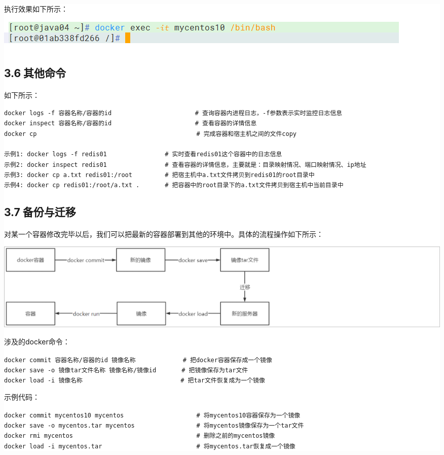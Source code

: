 执行效果如下所示：

![image-20230717103345480](images\image-20230717103345480.png)  



## 3.6 其他命令

如下所示：

```shell
docker logs -f 容器名称/容器的id						# 查询容器内进程日志，-f参数表示实时监控日志信息
docker inspect 容器名称/容器的id						# 查看容器的详情信息
docker cp 											 # 完成容器和宿主机之间的文件copy

示例1: docker logs -f redis01				   # 实时查看redis01这个容器中的日志信息
示例2: docker inspect redis01				   # 查看容器的详情信息，主要就是：目录映射情况、端口映射情况、ip地址
示例3: docker cp a.txt redis01:/root		   # 把宿主机中a.txt文件拷贝到redis01的root目录中
示例4: docker cp redis01:/root/a.txt .       # 把容器中的root目录下的a.txt文件拷贝到宿主机中当前目录中
```



## 3.7 备份与迁移

对某一个容器修改完毕以后，我们可以把最新的容器部署到其他的环境中。具体的流程操作如下所示：

![image-20230420152250969](images/image-20230420152250969.png)  

涉及的docker命令：

```shell
docker commit 容器名称/容器的id 镜像名称			  # 把docker容器保存成一个镜像
docker save -o 镜像tar文件名称 镜像名称/镜像id		 # 把镜像保存为tar文件
docker load -i 镜像名称							  # 把tar文件恢复成为一个镜像
```

示例代码：

```shell
docker commit mycentos10 mycentos				     # 将mycentos10容器保存为一个镜像
docker save -o mycentos.tar mycentos 				 # 将mycentos镜像保存为一个tar文件
docker rmi mycentos								     # 删除之前的mycentos镜像
docker load -i mycentos.tar 						 # 将mycentos.tar恢复成一个镜像
```
